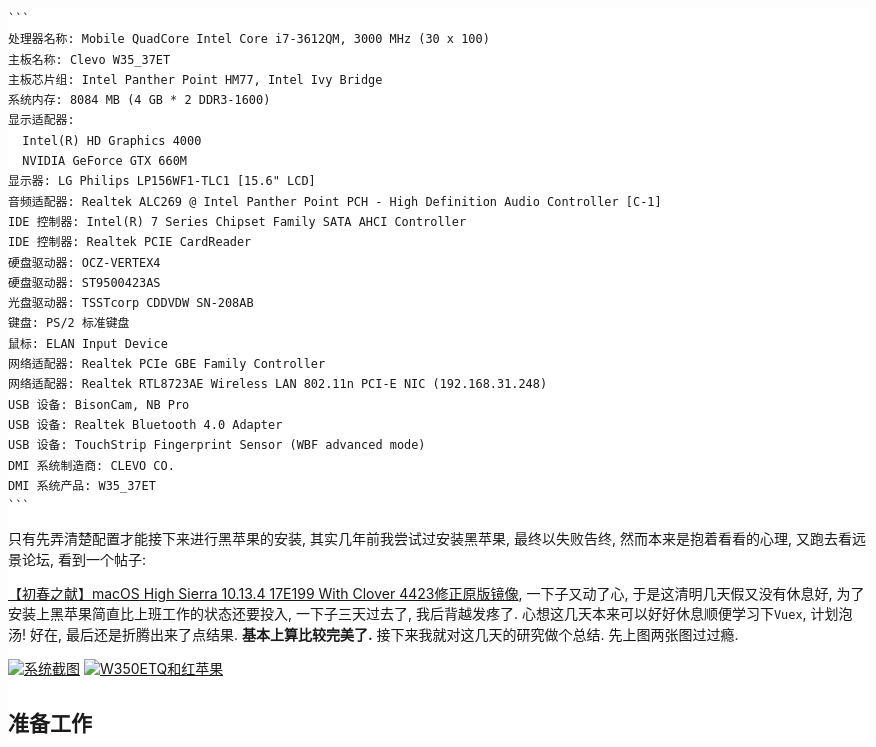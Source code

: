 


    
    ```
    处理器名称: Mobile QuadCore Intel Core i7-3612QM, 3000 MHz (30 x 100)
    主板名称: Clevo W35_37ET
    主板芯片组: Intel Panther Point HM77, Intel Ivy Bridge
    系统内存: 8084 MB (4 GB * 2 DDR3-1600)
    显示适配器:
      Intel(R) HD Graphics 4000
      NVIDIA GeForce GTX 660M
    显示器: LG Philips LP156WF1-TLC1 [15.6" LCD]
    音频适配器: Realtek ALC269 @ Intel Panther Point PCH - High Definition Audio Controller [C-1]
    IDE 控制器: Intel(R) 7 Series Chipset Family SATA AHCI Controller
    IDE 控制器: Realtek PCIE CardReader
    硬盘驱动器: OCZ-VERTEX4
    硬盘驱动器: ST9500423AS
    光盘驱动器: TSSTcorp CDDVDW SN-208AB
    键盘: PS/2 标准键盘
    鼠标: ELAN Input Device
    网络适配器: Realtek PCIe GBE Family Controller
    网络适配器: Realtek RTL8723AE Wireless LAN 802.11n PCI-E NIC (192.168.31.248)
    USB 设备: BisonCam, NB Pro
    USB 设备: Realtek Bluetooth 4.0 Adapter
    USB 设备: TouchStrip Fingerprint Sensor (WBF advanced mode)
    DMI 系统制造商: CLEVO CO.
    DMI 系统产品: W35_37ET
    ```





只有先弄清楚配置才能接下来进行黑苹果的安装, 其实几年前我尝试过安装黑苹果, 最终以失败告终, 然而本来是抱着看看的心理, 又跑去看远景论坛, 看到一个帖子: 





[【初春之献】macOS High Sierra 10.13.4 17E199 With Clover 4423修正原版镜像](http://bbs.pcbeta.com/forum.php?mod=viewthread&tid=1780088), 一下子又动了心, 于是这清明几天假又没有休息好, 为了安装上黑苹果简直比上班工作的状态还要投入, 一下子三天过去了, 我后背越发疼了. 心想这几天本来可以好好休息顺便学习下`Vuex`, 计划泡汤! 好在, 最后还是折腾出来了点结果. **基本上算比较完美了.** 接下来我就对这几天的研究做个总结. 先上图两张图过过瘾. 





[![系统截图](https://raw.githubusercontent.com/whidy/daily/master/sources/images/2018-04-07-1.png)](https://raw.githubusercontent.com/whidy/daily/master/sources/images/2018-04-07-1.png) [![W350ETQ和红苹果](https://raw.githubusercontent.com/whidy/daily/master/sources/images/2018-04-07-2.jpg)](https://raw.githubusercontent.com/whidy/daily/master/sources/images/2018-04-07-2.jpg)





## [](https://github.com/whidy/daily/blob/master/articles/W350ETQ(K590S)%E9%BB%91%E8%8B%B9%E6%9E%9C10.13.md#%E5%87%86%E5%A4%87%E5%B7%A5%E4%BD%9C)准备工作
